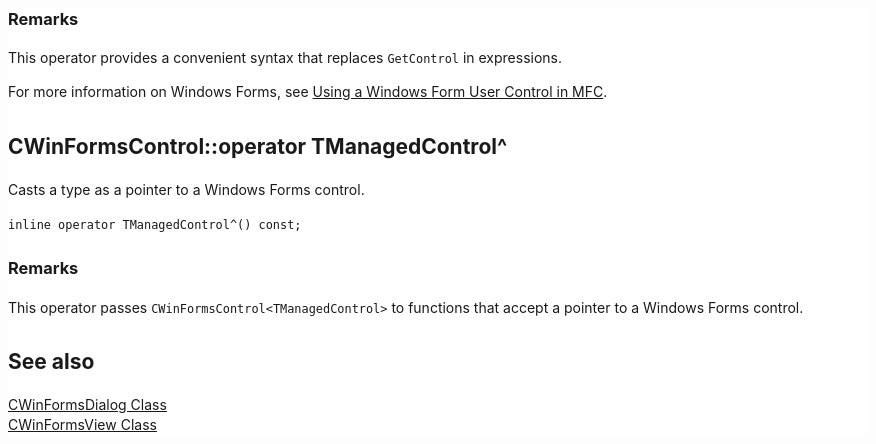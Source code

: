 ### Remarks

This operator provides a convenient syntax that replaces `GetControl` in expressions.

For more information on Windows Forms, see [Using a Windows Form User Control in MFC](../../dotnet/using-a-windows-form-user-control-in-mfc.md).

## <a name="operator_tmanagedcontrol"></a> CWinFormsControl::operator TManagedControl^

Casts a type as a pointer to a Windows Forms control.

```
inline operator TManagedControl^() const;
```

### Remarks

This operator passes `CWinFormsControl<TManagedControl>` to functions that accept a pointer to a Windows Forms control.

## See also

[CWinFormsDialog Class](../../mfc/reference/cwinformsdialog-class.md)<br/>
[CWinFormsView Class](../../mfc/reference/cwinformsview-class.md)
